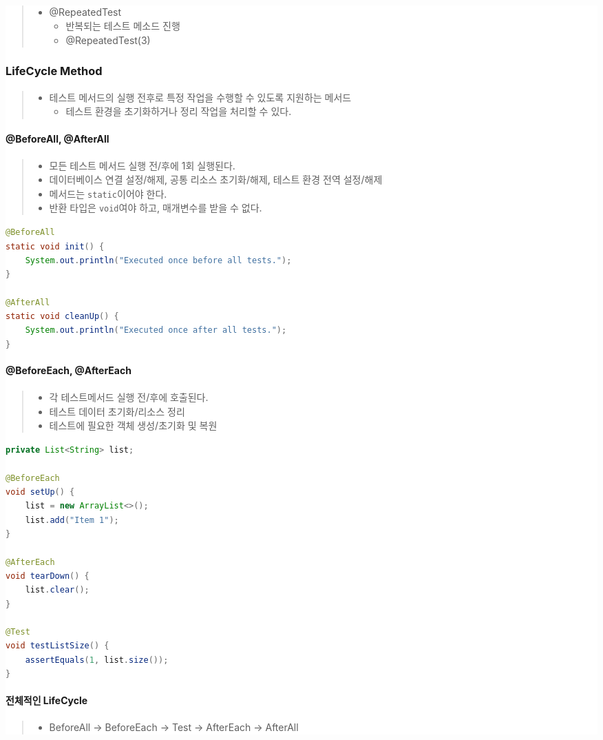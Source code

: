 > - @RepeatedTest
>   - 반복되는 테스트 메소드 진행
>   - @RepeatedTest(3)

### LifeCycle Method
> - 테스트 메서드의 실행 전후로 특정 작업을 수행할 수 있도록 지원하는 메서드
>   - 테스트 환경을 초기화하거나 정리 작업을 처리할 수 있다.

#### @BeforeAll, @AfterAll
> - 모든 테스트 메서드 실행 전/후에 1회 실행된다.
> - 데이터베이스 연결 설정/해제, 공통 리소스 초기화/해제, 테스트 환경 전역 설정/해제
> - 메서드는 `static`이어야 한다.
> - 반환 타입은 `void`여야 하고, 매개변수를 받을 수 없다.
```java
@BeforeAll
static void init() {
    System.out.println("Executed once before all tests.");
}

@AfterAll
static void cleanUp() {
    System.out.println("Executed once after all tests.");
}
```

#### @BeforeEach, @AfterEach
> - 각 테스트메서드 실행 전/후에 호출된다.
> - 테스트 데이터 초기화/리소스 정리
> - 테스트에 필요한 객체 생성/초기화 및 복원
```java
private List<String> list;

@BeforeEach
void setUp() {
    list = new ArrayList<>();
    list.add("Item 1");
}

@AfterEach
void tearDown() {
    list.clear();
}

@Test
void testListSize() {
    assertEquals(1, list.size());
}
```

#### 전체적인 LifeCycle
> - BeforeAll -> BeforeEach -> Test -> AfterEach -> AfterAll
